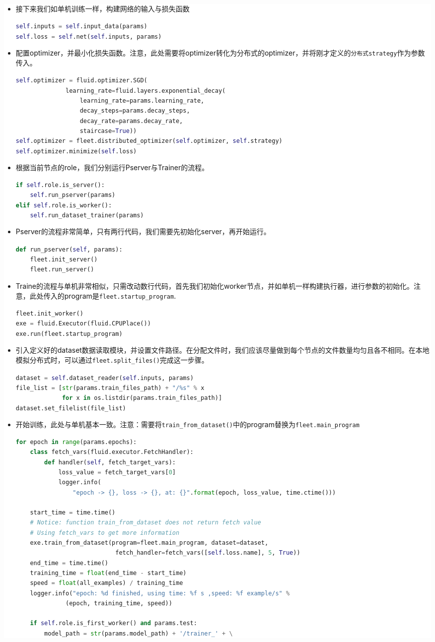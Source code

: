 - 接下来我们如单机训练一样，构建网络的输入与损失函数
  ```python
  self.inputs = self.input_data(params)
  self.loss = self.net(self.inputs, params)
  ```
- 配置optimizer，并最小化损失函数。注意，此处需要将optimizer转化为分布式的optimizer，并将刚才定义的`分布式strategy`作为参数传入。
  ```python
  self.optimizer = fluid.optimizer.SGD(
                learning_rate=fluid.layers.exponential_decay(
                    learning_rate=params.learning_rate,
                    decay_steps=params.decay_steps,
                    decay_rate=params.decay_rate,
                    staircase=True))
  self.optimizer = fleet.distributed_optimizer(self.optimizer, self.strategy)
  self.optimizer.minimize(self.loss)
  ```
- 根据当前节点的role，我们分别运行Pserver与Trainer的流程。
  ```python
  if self.role.is_server():
      self.run_pserver(params)
  elif self.role.is_worker():
      self.run_dataset_trainer(params)
  ```
- Pserver的流程非常简单，只有两行代码，我们需要先初始化server，再开始运行。
  ```python
  def run_pserver(self, params):
      fleet.init_server()
      fleet.run_server()
  ```
- Traine的流程与单机非常相似，只需改动数行代码，首先我们初始化worker节点，并如单机一样构建执行器，进行参数的初始化。注意，此处传入的program是`fleet.startup_program`.
  ```python
  fleet.init_worker()
  exe = fluid.Executor(fluid.CPUPlace())
  exe.run(fleet.startup_program)
  ```
- 引入定义好的dataset数据读取模块，并设置文件路径。在分配文件时，我们应该尽量做到每个节点的文件数量均匀且各不相同。在本地模拟分布式时，可以通过`fleet.split_files()`完成这一步骤。
  ```python
  dataset = self.dataset_reader(self.inputs, params)
  file_list = [str(params.train_files_path) + "/%s" % x
               for x in os.listdir(params.train_files_path)]
  dataset.set_filelist(file_list)
  ```
- 开始训练，此处与单机基本一致。注意：需要将`train_from_dataset()`中的program替换为`fleet.main_program`
  ```python
  for epoch in range(params.epochs):
      class fetch_vars(fluid.executor.FetchHandler):
          def handler(self, fetch_target_vars):
              loss_value = fetch_target_vars[0]
              logger.info(
                  "epoch -> {}, loss -> {}, at: {}".format(epoch, loss_value, time.ctime()))

      start_time = time.time()
      # Notice: function train_from_dataset does not return fetch value
      # Using fetch_vars to get more information
      exe.train_from_dataset(program=fleet.main_program, dataset=dataset,
                              fetch_handler=fetch_vars([self.loss.name], 5, True))
      end_time = time.time()
      training_time = float(end_time - start_time)
      speed = float(all_examples) / training_time
      logger.info("epoch: %d finished, using time: %f s ,speed: %f example/s" %
                (epoch, training_time, speed))

      if self.role.is_first_worker() and params.test:
          model_path = str(params.model_path) + '/trainer_' + \
  ```